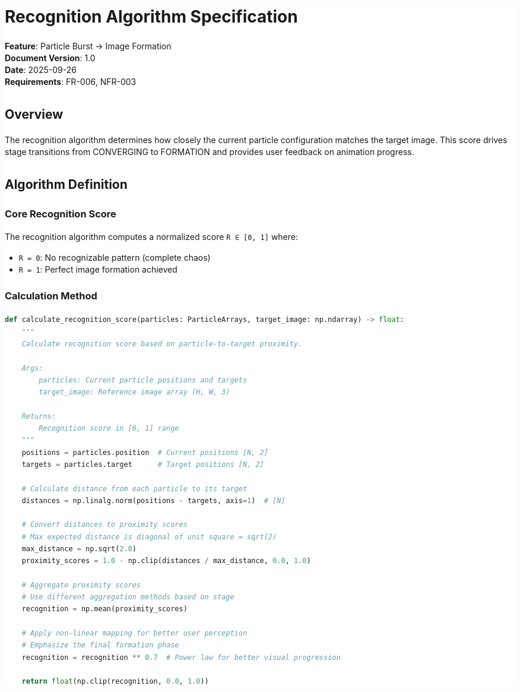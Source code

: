 # Recognition Algorithm Specification

**Feature**: Particle Burst → Image Formation  
**Document Version**: 1.0  
**Date**: 2025-09-26  
**Requirements**: FR-006, NFR-003  

## Overview

The recognition algorithm determines how closely the current particle configuration matches the target image. This score drives stage transitions from CONVERGING to FORMATION and provides user feedback on animation progress.

## Algorithm Definition

### Core Recognition Score

The recognition algorithm computes a normalized score `R ∈ [0, 1]` where:
- `R = 0`: No recognizable pattern (complete chaos)
- `R = 1`: Perfect image formation achieved

### Calculation Method

```python
def calculate_recognition_score(particles: ParticleArrays, target_image: np.ndarray) -> float:
    """
    Calculate recognition score based on particle-to-target proximity.
    
    Args:
        particles: Current particle positions and targets
        target_image: Reference image array (H, W, 3)
    
    Returns:
        Recognition score in [0, 1] range
    """
    positions = particles.position  # Current positions [N, 2]
    targets = particles.target      # Target positions [N, 2]
    
    # Calculate distance from each particle to its target
    distances = np.linalg.norm(positions - targets, axis=1)  # [N]
    
    # Convert distances to proximity scores
    # Max expected distance is diagonal of unit square = sqrt(2)
    max_distance = np.sqrt(2.0)
    proximity_scores = 1.0 - np.clip(distances / max_distance, 0.0, 1.0)
    
    # Aggregate proximity scores
    # Use different aggregation methods based on stage
    recognition = np.mean(proximity_scores)
    
    # Apply non-linear mapping for better user perception
    # Emphasize the final formation phase
    recognition = recognition ** 0.7  # Power law for better visual progression
    
    return float(np.clip(recognition, 0.0, 1.0))
```
